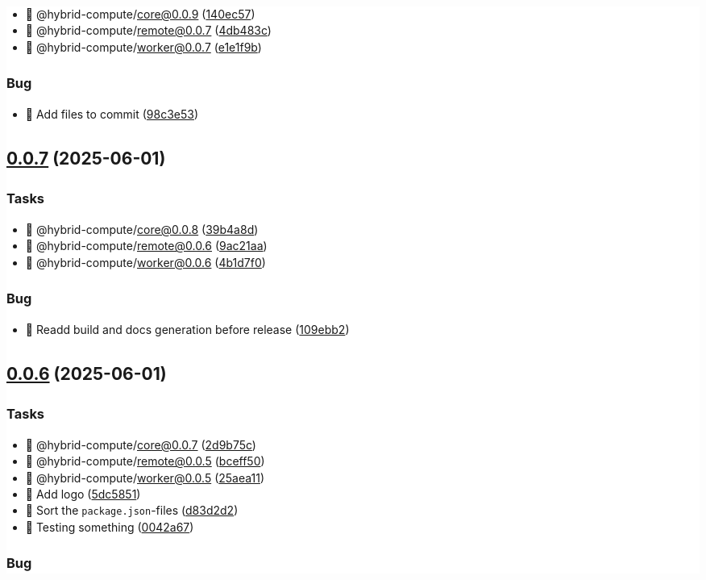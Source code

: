 * 🤖 @hybrid-compute/core@0.0.9 ([140ec57](https://github.com/phun-ky/hybrid-compute/commit/140ec578f48ad5f62407f832f9f6c3946261ec3e))
* 🤖 @hybrid-compute/remote@0.0.7 ([4db483c](https://github.com/phun-ky/hybrid-compute/commit/4db483c506de570e9a1663dbcd4c50cd87aafe6e))
* 🤖 @hybrid-compute/worker@0.0.7 ([e1e1f9b](https://github.com/phun-ky/hybrid-compute/commit/e1e1f9ba69976ff0ba80ad0f068c32c3f53c65ea))

### Bug

* 🐛 Add files to commit ([98c3e53](https://github.com/phun-ky/hybrid-compute/commit/98c3e53bb91df4c639f9172406149a022300b9fd))

## [0.0.7](https://github.com/phun-ky/hybrid-compute/compare/@hybrid-compute/local@0.0.6...@hybrid-compute/local@0.0.7) (2025-06-01)

### Tasks

* 🤖 @hybrid-compute/core@0.0.8 ([39b4a8d](https://github.com/phun-ky/hybrid-compute/commit/39b4a8d747094374b293e65fa3031e9d6f6c3090))
* 🤖 @hybrid-compute/remote@0.0.6 ([9ac21aa](https://github.com/phun-ky/hybrid-compute/commit/9ac21aa96bcc7314d5624f1047925ed02e8ef86f))
* 🤖 @hybrid-compute/worker@0.0.6 ([4b1d7f0](https://github.com/phun-ky/hybrid-compute/commit/4b1d7f0ebb75a6bf049e9ca60c27cc8e5959cc43))

### Bug

* 🐛 Readd build and docs generation before release ([109ebb2](https://github.com/phun-ky/hybrid-compute/commit/109ebb2f7b6b91f260ca26e2838bdc89f4c97b76))

## [0.0.6](https://github.com/phun-ky/hybrid-compute/compare/@hybrid-compute/local@0.0.5...@hybrid-compute/local@0.0.6) (2025-06-01)

### Tasks

* 🤖 @hybrid-compute/core@0.0.7 ([2d9b75c](https://github.com/phun-ky/hybrid-compute/commit/2d9b75c3f72784f196e58b2f6ba7b66082229347))
* 🤖 @hybrid-compute/remote@0.0.5 ([bceff50](https://github.com/phun-ky/hybrid-compute/commit/bceff5065d308bfa7b20cd88dfb2a8cba6bfde59))
* 🤖 @hybrid-compute/worker@0.0.5 ([25aea11](https://github.com/phun-ky/hybrid-compute/commit/25aea11d7a953db1c3b255efd7a6dbcc03bc43f6))
* 🤖 Add logo ([5dc5851](https://github.com/phun-ky/hybrid-compute/commit/5dc5851355bf9342045b54df03f1ed919cd5b4bd))
* 🤖 Sort the `package.json`-files ([d83d2d2](https://github.com/phun-ky/hybrid-compute/commit/d83d2d2fbfbb48681b7366dc86254635fb91c691))
* 🤖 Testing something ([0042a67](https://github.com/phun-ky/hybrid-compute/commit/0042a671fb12b987d07537e95db54bd9a77594f2))

### Bug
